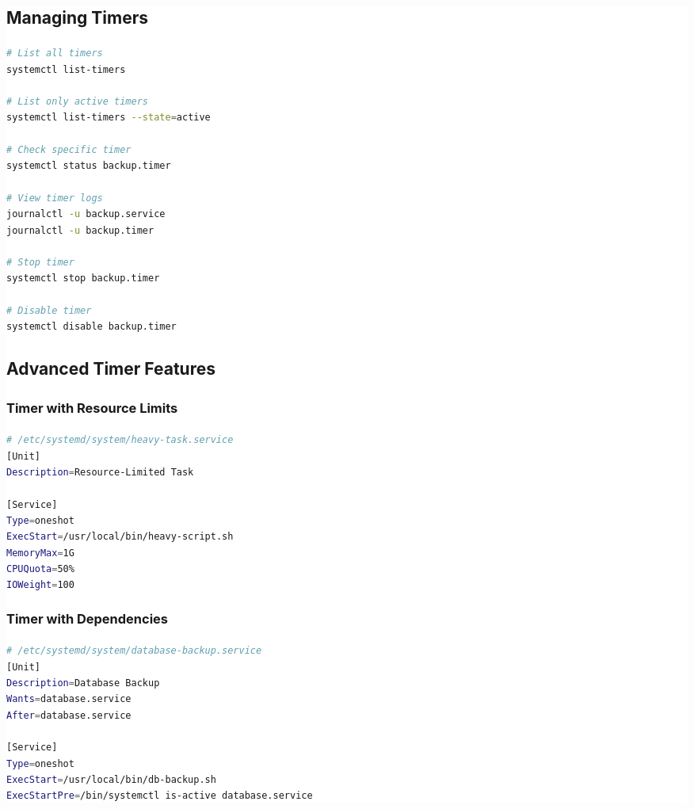 ## Managing Timers

```bash
# List all timers
systemctl list-timers

# List only active timers
systemctl list-timers --state=active

# Check specific timer
systemctl status backup.timer

# View timer logs
journalctl -u backup.service
journalctl -u backup.timer

# Stop timer
systemctl stop backup.timer

# Disable timer
systemctl disable backup.timer
```

## Advanced Timer Features

### Timer with Resource Limits

```bash
# /etc/systemd/system/heavy-task.service
[Unit]
Description=Resource-Limited Task

[Service]
Type=oneshot
ExecStart=/usr/local/bin/heavy-script.sh
MemoryMax=1G
CPUQuota=50%
IOWeight=100
```

### Timer with Dependencies

```bash
# /etc/systemd/system/database-backup.service
[Unit]
Description=Database Backup
Wants=database.service
After=database.service

[Service]
Type=oneshot
ExecStart=/usr/local/bin/db-backup.sh
ExecStartPre=/bin/systemctl is-active database.service
```
